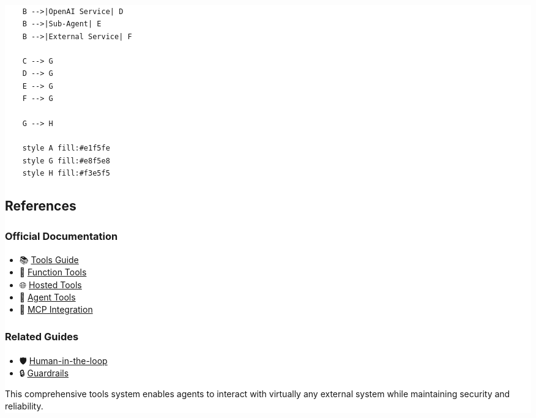 ```mermaid
    B -->|OpenAI Service| D
    B -->|Sub-Agent| E
    B -->|External Service| F

    C --> G
    D --> G
    E --> G
    F --> G

    G --> H

    style A fill:#e1f5fe
    style G fill:#e8f5e8
    style H fill:#f3e5f5
```

## References

### Official Documentation
- 📚 [Tools Guide](https://openai.github.io/openai-agents-js/guides/tools)
- 🔧 [Function Tools](https://openai.github.io/openai-agents-js/guides/tools#function-tools)
- 🌐 [Hosted Tools](https://openai.github.io/openai-agents-js/guides/tools#hosted-tools)
- 🤖 [Agent Tools](https://openai.github.io/openai-agents-js/guides/tools#agents-as-tools)
- 🔌 [MCP Integration](https://openai.github.io/openai-agents-js/guides/tools#local-mcp-servers)

### Related Guides
- 🛡️ [Human-in-the-loop](https://openai.github.io/openai-agents-js/guides/human-in-the-loop)
- 🔒 [Guardrails](https://openai.github.io/openai-agents-js/guides/guardrails)

This comprehensive tools system enables agents to interact with virtually any external system while maintaining security and reliability.